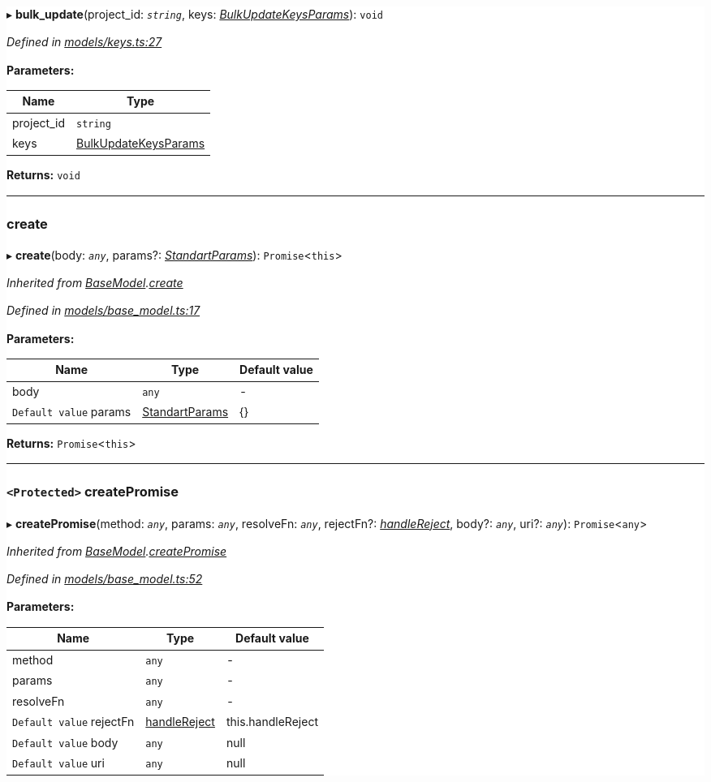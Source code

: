 ▸ **bulk_update**(project_id: *`string`*, keys: *[BulkUpdateKeysParams](../interfaces/_interfaces_bulk_update_key_.bulkupdatekeysparams.md)*): `void`

*Defined in [models/keys.ts:27](https://github.com/lokalise/node-lokalise-api/blob/0885602/src/models/keys.ts#L27)*

**Parameters:**

| Name | Type |
| ------ | ------ |
| project_id | `string` |
| keys | [BulkUpdateKeysParams](../interfaces/_interfaces_bulk_update_key_.bulkupdatekeysparams.md) |

**Returns:** `void`

___
<a id="create"></a>

###  create

▸ **create**(body: *`any`*, params?: *[StandartParams](../interfaces/_interfaces_standart_params_.standartparams.md)*): `Promise`<`this`>

*Inherited from [BaseModel](_models_base_model_.basemodel.md).[create](_models_base_model_.basemodel.md#create)*

*Defined in [models/base_model.ts:17](https://github.com/lokalise/node-lokalise-api/blob/0885602/src/models/base_model.ts#L17)*

**Parameters:**

| Name | Type | Default value |
| ------ | ------ | ------ |
| body | `any` | - |
| `Default value` params | [StandartParams](../interfaces/_interfaces_standart_params_.standartparams.md) |  {} |

**Returns:** `Promise`<`this`>

___
<a id="createpromise"></a>

### `<Protected>` createPromise

▸ **createPromise**(method: *`any`*, params: *`any`*, resolveFn: *`any`*, rejectFn?: *[handleReject](_models_base_model_.basemodel.md#handlereject)*, body?: *`any`*, uri?: *`any`*): `Promise`<`any`>

*Inherited from [BaseModel](_models_base_model_.basemodel.md).[createPromise](_models_base_model_.basemodel.md#createpromise)*

*Defined in [models/base_model.ts:52](https://github.com/lokalise/node-lokalise-api/blob/0885602/src/models/base_model.ts#L52)*

**Parameters:**

| Name | Type | Default value |
| ------ | ------ | ------ |
| method | `any` | - |
| params | `any` | - |
| resolveFn | `any` | - |
| `Default value` rejectFn | [handleReject](_models_base_model_.basemodel.md#handlereject) |  this.handleReject |
| `Default value` body | `any` |  null |
| `Default value` uri | `any` |  null |
